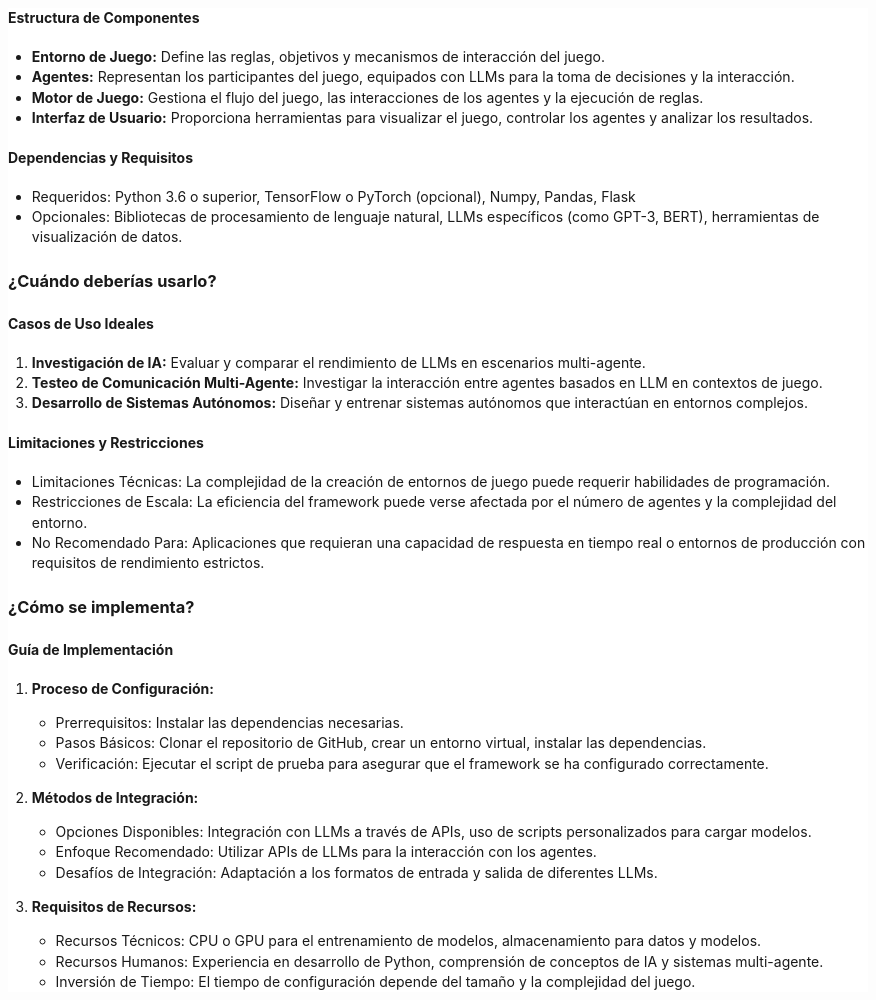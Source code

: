 #### Estructura de Componentes
- **Entorno de Juego:** Define las reglas, objetivos y mecanismos de interacción del juego.
- **Agentes:** Representan los participantes del juego, equipados con LLMs para la toma de decisiones y la interacción.
- **Motor de Juego:** Gestiona el flujo del juego, las interacciones de los agentes y la ejecución de reglas.
- **Interfaz de Usuario:** Proporciona herramientas para visualizar el juego, controlar los agentes y analizar los resultados.

#### Dependencias y Requisitos
- Requeridos: Python 3.6 o superior, TensorFlow o PyTorch (opcional), Numpy, Pandas, Flask
- Opcionales: Bibliotecas de procesamiento de lenguaje natural, LLMs específicos (como GPT-3, BERT), herramientas de visualización de datos.

### ¿Cuándo deberías usarlo?

#### Casos de Uso Ideales
1. **Investigación de IA:** Evaluar y comparar el rendimiento de LLMs en escenarios multi-agente.
2. **Testeo de Comunicación Multi-Agente:** Investigar la interacción entre agentes basados en LLM en contextos de juego.
3. **Desarrollo de Sistemas Autónomos:** Diseñar y entrenar sistemas autónomos que interactúan en entornos complejos.

#### Limitaciones y Restricciones
- Limitaciones Técnicas: La complejidad de la creación de entornos de juego puede requerir habilidades de programación.
- Restricciones de Escala: La eficiencia del framework puede verse afectada por el número de agentes y la complejidad del entorno.
- No Recomendado Para: Aplicaciones que requieran una capacidad de respuesta en tiempo real o entornos de producción con requisitos de rendimiento estrictos.

### ¿Cómo se implementa?

#### Guía de Implementación
1. **Proceso de Configuración:**
   - Prerrequisitos: Instalar las dependencias necesarias.
   - Pasos Básicos: Clonar el repositorio de GitHub, crear un entorno virtual, instalar las dependencias.
   - Verificación: Ejecutar el script de prueba para asegurar que el framework se ha configurado correctamente.

2. **Métodos de Integración:**
   - Opciones Disponibles: Integración con LLMs a través de APIs, uso de scripts personalizados para cargar modelos.
   - Enfoque Recomendado: Utilizar APIs de LLMs para la interacción con los agentes.
   - Desafíos de Integración: Adaptación a los formatos de entrada y salida de diferentes LLMs.

3. **Requisitos de Recursos:**
   - Recursos Técnicos:  CPU o GPU para el entrenamiento de modelos, almacenamiento para datos y modelos.
   - Recursos Humanos: Experiencia en desarrollo de Python, comprensión de conceptos de IA y sistemas multi-agente.
   - Inversión de Tiempo: El tiempo de configuración depende del tamaño y la complejidad del juego.
